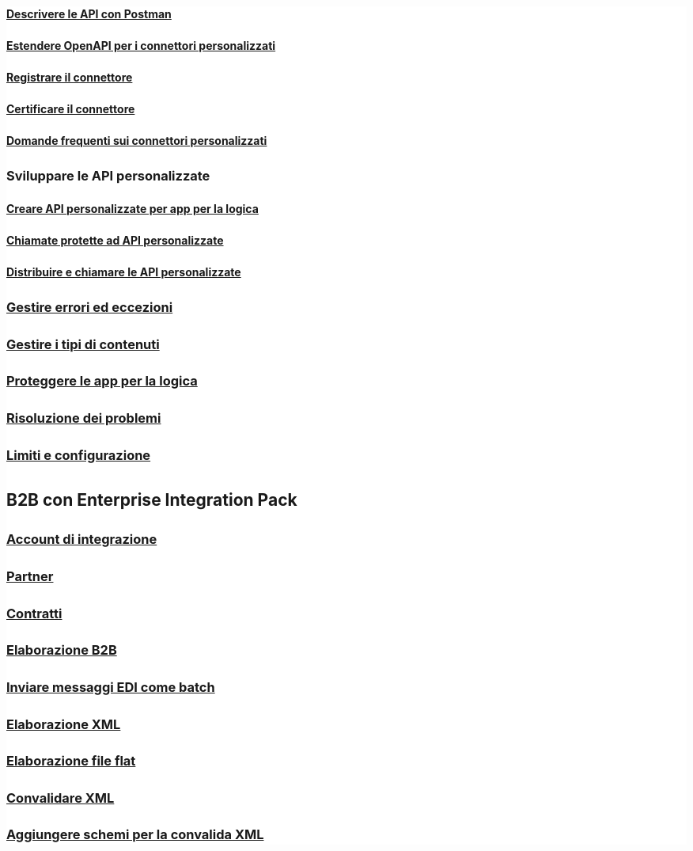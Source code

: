 #### [Descrivere le API con Postman](custom-connector-api-postman-collection.md)
#### [Estendere OpenAPI per i connettori personalizzati](custom-connector-openapi-extensions.md)
#### [Registrare il connettore](logic-apps-custom-connector-register.md)
#### [Certificare il connettore](custom-connector-submit-certification.md)
#### [Domande frequenti sui connettori personalizzati](custom-connector-faq.md)
### Sviluppare le API personalizzate
#### [Creare API personalizzate per app per la logica](logic-apps-create-api-app.md)
#### [Chiamate protette ad API personalizzate](logic-apps-custom-api-authentication.md)
#### [Distribuire e chiamare le API personalizzate](logic-apps-custom-api-host-deploy-call.md)
### [Gestire errori ed eccezioni](logic-apps-exception-handling.md)
### [Gestire i tipi di contenuti](logic-apps-content-type.md)
### [Proteggere le app per la logica](logic-apps-securing-a-logic-app.md)
### [Risoluzione dei problemi](logic-apps-diagnosing-failures.md)
### [Limiti e configurazione](logic-apps-limits-and-config.md)

## B2B con Enterprise Integration Pack
### [Account di integrazione](logic-apps-enterprise-integration-create-integration-account.md)
### [Partner](logic-apps-enterprise-integration-partners.md)
### [Contratti](logic-apps-enterprise-integration-agreements.md)
### [Elaborazione B2B](logic-apps-enterprise-integration-b2b.md)
### [Inviare messaggi EDI come batch](logic-apps-scenario-edi-send-batch-messages.md)
### [Elaborazione XML](logic-apps-enterprise-integration-xml.md)
### [Elaborazione file flat](logic-apps-enterprise-integration-flatfile.md)
### [Convalidare XML](logic-apps-enterprise-integration-xml-validation.md)
### [Aggiungere schemi per la convalida XML](logic-apps-enterprise-integration-schemas.md)